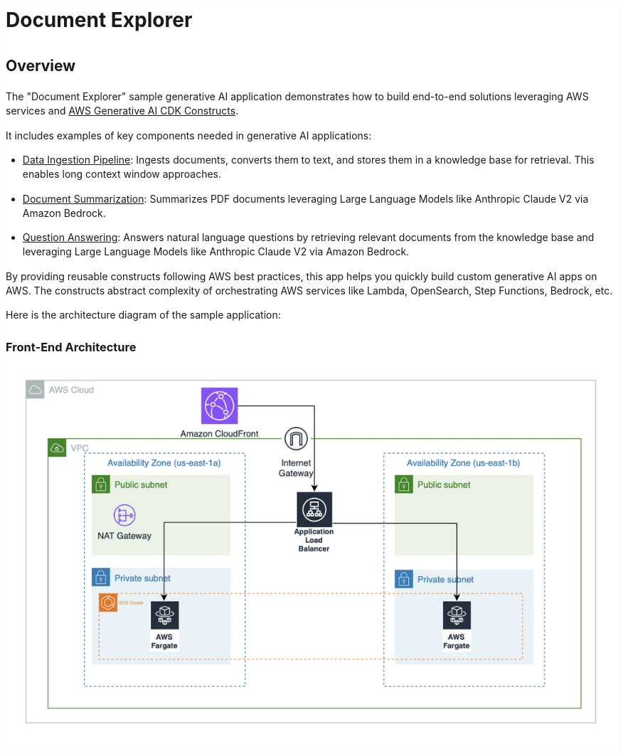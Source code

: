 # Document Explorer

## Overview

The "Document Explorer" sample generative AI application demonstrates how to build end-to-end solutions leveraging AWS services and [AWS Generative AI CDK Constructs](https://github.com/awslabs/generative-ai-cdk-constructs).

It includes examples of key components needed in generative AI applications:

- [Data Ingestion Pipeline](https://github.com/awslabs/generative-ai-cdk-constructs/tree/main/src/patterns/gen-ai/aws-rag-appsync-stepfn-opensearch): Ingests documents, converts them to text, and stores them in a knowledge base for retrieval. This enables long context window approaches.

- [Document Summarization](https://github.com/awslabs/generative-ai-cdk-constructs/tree/main/src/patterns/gen-ai/aws-summarization-appsync-stepfn): Summarizes PDF documents leveraging Large Language Models like Anthropic Claude V2 via Amazon Bedrock. 

- [Question Answering](https://github.com/awslabs/generative-ai-cdk-constructs/tree/main/src/patterns/gen-ai/aws-qa-appsync-opensearch): Answers natural language questions by retrieving relevant documents from the knowledge base and leveraging Large Language Models like Anthropic Claude V2 via Amazon Bedrock.

By providing reusable constructs following AWS best practices, this app helps you quickly build custom generative AI apps on AWS. The constructs abstract complexity of orchestrating AWS services like Lambda, OpenSearch, Step Functions, Bedrock, etc.

Here is the architecture diagram of the sample application:

### Front-End Architecture
![Frontend Architecture Diagram](docs/images/StreamlitFrontend.png)
